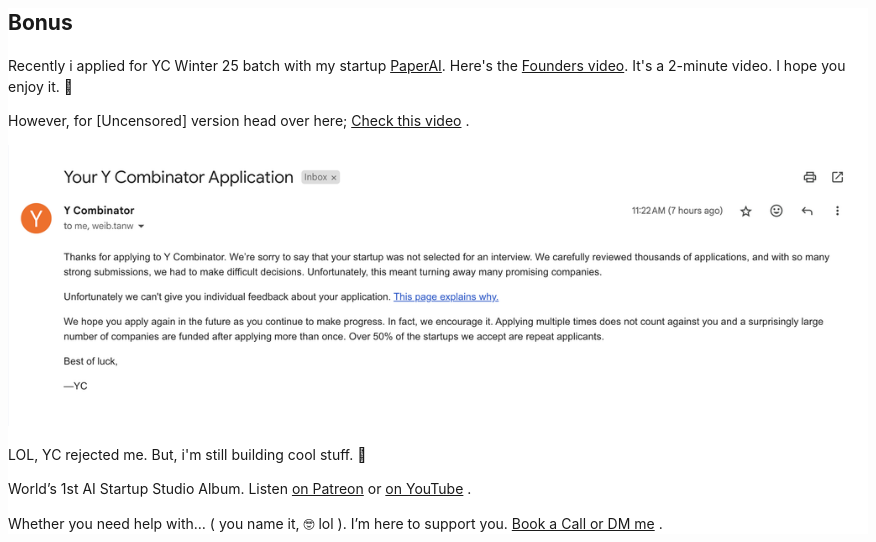## Bonus

Recently i applied for YC Winter 25 batch with my startup [PaperAI](https://paperai.pro). Here's the [Founders video](https://youtu.be/wCyJrv9a2Ic?si=zAS6lbocM5bt2OXl). It's a 2-minute video. I hope you enjoy it. 🚀 

However, for [Uncensored] version head over here; [Check this video](https://www.patreon.com/collection/861737) .

![YC reject 2](public/images/yc-reject-2.png)

LOL, YC rejected me. But, i'm still building cool stuff. 🦄

World’s 1st AI Startup Studio Album. Listen [on Patreon](https://www.patreon.com/collection/897243) or [on YouTube](https://www.youtube.com/@theopencommunity) .

Whether you need help with… ( you name it, 🤓 lol ). I’m here to support you. [Book a Call or DM me](https://topmate.io/abdibrokhim/1291447) .
